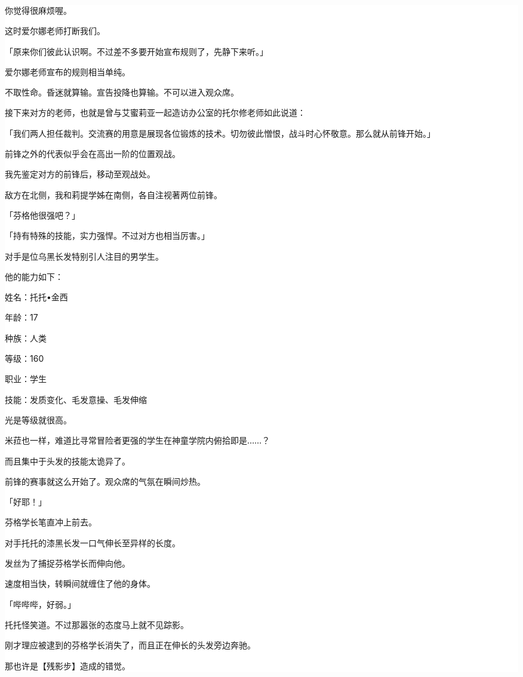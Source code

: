 你觉得很麻烦喔。

这时爱尔娜老师打断我们。

「原来你们彼此认识啊。不过差不多要开始宣布规则了，先静下来听。」

爱尔娜老师宣布的规则相当单纯。

不取性命。昏迷就算输。宣告投降也算输。不可以进入观众席。

接下来对方的老师，也就是曾与艾蜜莉亚一起造访办公室的托尔修老师如此说道：

「我们两人担任裁判。交流赛的用意是展现各位锻炼的技术。切勿彼此憎恨，战斗时心怀敬意。那么就从前锋开始。」

前锋之外的代表似乎会在高出一阶的位置观战。

我先鉴定对方的前锋后，移动至观战处。

敌方在北侧，我和莉提学姊在南侧，各自注视著两位前锋。

「芬格他很强吧？」

「持有特殊的技能，实力强悍。不过对方也相当厉害。」

对手是位乌黑长发特别引人注目的男学生。

他的能力如下：

姓名：托托•金西

年龄：17

种族：人类

等级：160

职业：学生

技能：发质变化、毛发意操、毛发伸缩

光是等级就很高。

米菈也一样，难道比寻常冒险者更强的学生在神童学院内俯拾即是……？

而且集中于头发的技能太诡异了。

前锋的赛事就这么开始了。观众席的气氛在瞬间炒热。

「好耶！」

芬格学长笔直冲上前去。

对手托托的漆黑长发一口气伸长至异样的长度。

发丝为了捕捉芬格学长而伸向他。

速度相当快，转瞬间就缠住了他的身体。

「哔哔哔，好弱。」

托托怪笑道。不过那嚣张的态度马上就不见踪影。

刚才理应被逮到的芬格学长消失了，而且正在伸长的头发旁边奔驰。

那也许是【残影步】造成的错觉。
